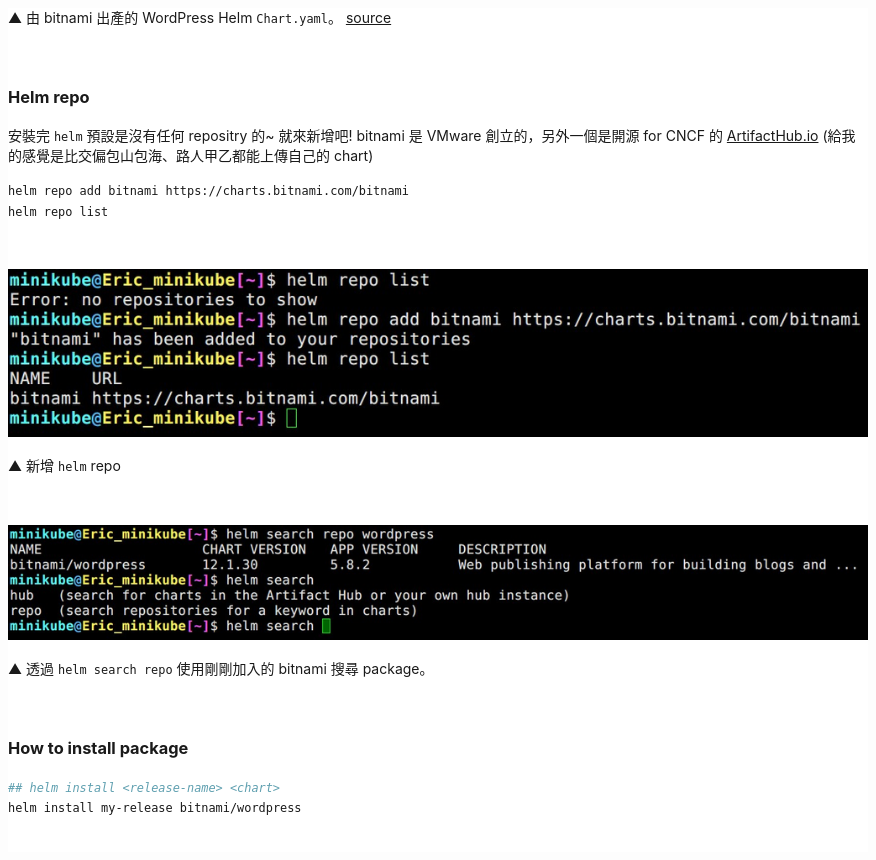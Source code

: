 ▲ 由 bitnami 出產的 WordPress Helm `Chart.yaml`。 [source](https://github.com/bitnami/charts/blob/master/bitnami/wordpress/Chart.yaml)

<br>

### Helm repo


安裝完 `helm` 預設是沒有任何 repositry 的~ 就來新增吧! bitnami 是 VMware 創立的，另外一個是開源 for CNCF 的 [ArtifactHub.io](https://artifacthub.io/) (給我的感覺是比交偏包山包海、路人甲乙都能上傳自己的 chart)


```bash
helm repo add bitnami https://charts.bitnami.com/bitnami
helm repo list
```

<br>

![helm_repo_add](helm_repo_add.jpg)

▲ 新增 `helm` repo

<br>

![helm_search](helm_search.jpg)

▲ 透過 `helm search repo` 使用剛剛加入的 bitnami 搜尋 package。

<br>

### How to install package


```bash
## helm install <release-name> <chart>
helm install my-release bitnami/wordpress
```

<br>
